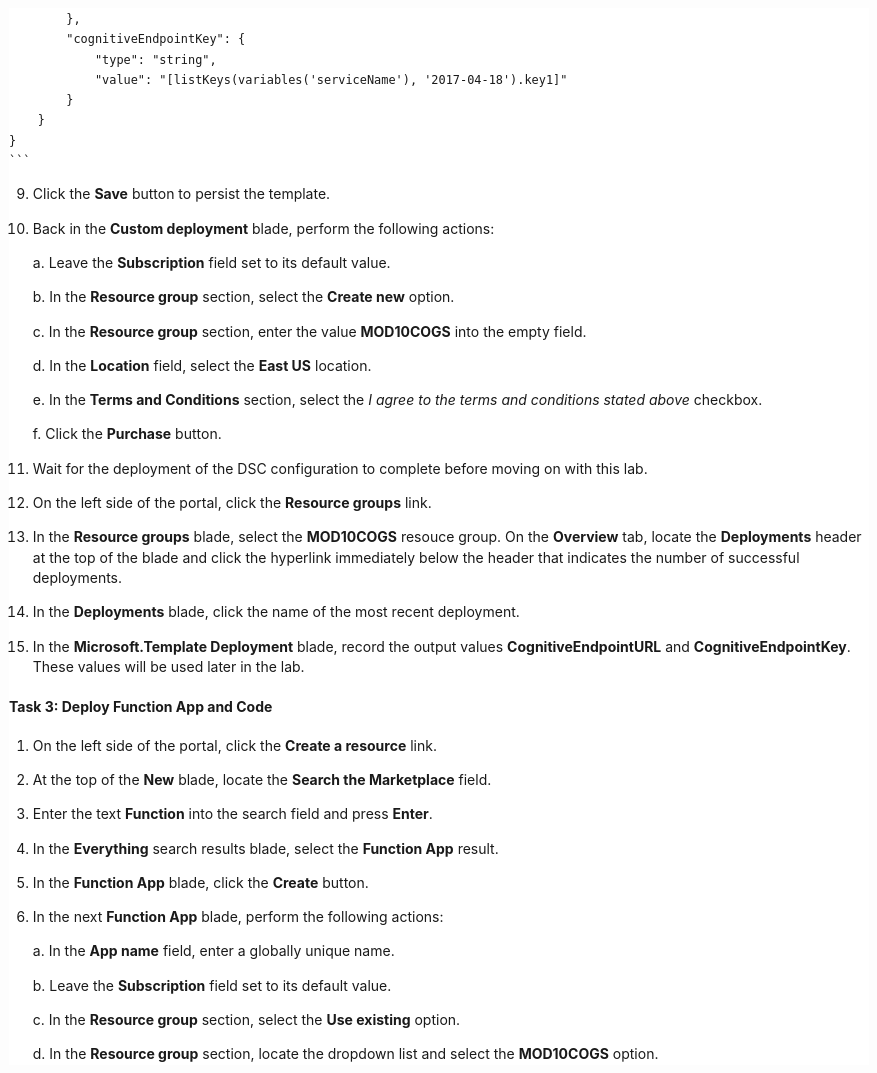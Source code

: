             },
            "cognitiveEndpointKey": {
                "type": "string",
                "value": "[listKeys(variables('serviceName'), '2017-04-18').key1]"
            }
        }
    }
    ```

9.  Click the **Save** button to persist the template.

10. Back in the **Custom deployment** blade, perform the following actions:

    a.  Leave the **Subscription** field set to its default value.

    b.  In the **Resource group** section, select the **Create new** option.

    c.  In the **Resource group** section, enter the value **MOD10COGS** into the empty field.

    d.  In the **Location** field, select the **East US** location.

    e.  In the **Terms and Conditions** section, select the *I agree to the terms and conditions stated above* checkbox.

    f.  Click the **Purchase** button.

11. Wait for the deployment of the DSC configuration to complete before moving on with this lab.

12. On the left side of the portal, click the **Resource groups** link.

13. In the **Resource groups** blade, select the **MOD10COGS** resouce group. On the **Overview** tab, locate the **Deployments** header at the top of the blade and click the hyperlink immediately below the header that indicates the number of successful deployments.

14. In the **Deployments** blade, click the name of the most recent deployment.

15. In the **Microsoft.Template Deployment** blade, record the output values **CognitiveEndpointURL** and **CognitiveEndpointKey**. These values will be used later in the lab.

#### Task 3: Deploy Function App and Code

1.  On the left side of the portal, click the **Create a resource** link.

2.  At the top of the **New** blade, locate the **Search the Marketplace** field.

3.  Enter the text **Function** into the search field and press **Enter**.

4.  In the **Everything** search results blade, select the **Function App** result.

5.  In the **Function App** blade, click the **Create** button.

6.  In the next **Function App** blade, perform the following actions:

    a.  In the **App name** field, enter a globally unique name.

    b.  Leave the **Subscription** field set to its default value.

    c.  In the **Resource group** section, select the **Use existing** option.

    d.  In the **Resource group** section, locate the dropdown list and select the **MOD10COGS** option.
